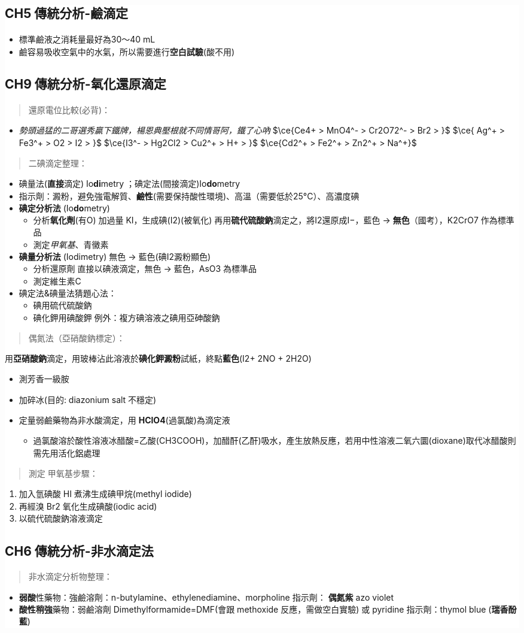 ## CH5 傳統分析-鹼滴定
- 標準鹼液之消耗量最好為30～40 mL
- 鹼容易吸收空氣中的水氣，所以需要進行**空白試驗**(酸不用)
## CH9 傳統分析-氧化還原滴定


> 還原電位比較(必背)：

- *勢頭過猛的二哥選秀贏下鐵牌，楊恩典壓根就不同情哥阿，鐵了心吶*
	$\ce{Ce4+ > MnO4^- > Cr2O72^- > Br2 > }$
	$\ce{ Ag^+ > Fe3^+ > O2 > I2 > }$
	$\ce{I3^- > Hg2Cl2 > Cu2^+ > H+ > }$
	$\ce{Cd2^+ > Fe2^+ > Zn2^+ > Na^+}$


> 二碘滴定整理：

- 碘量法(**直接**滴定) Io**di**metry ；碘定法(間接滴定)Io**do**metry
- 指示劑：澱粉，避免強電解質、**鹼性**(需要保持酸性環境)、高溫（需要低於25°C）、高濃度碘
- **碘定分析法** (Io**do**metry)
	- 分析**氧化劑**(有O)
	加過量 KI，生成碘(I2)(被氧化)
	再用**硫代硫酸鈉**滴定之，將I2還原成I−，藍色 → **無色**（國考），K2CrO7 作為標準品
	- 測定*甲氧基*、青黴素
- **碘量分析法** (Iodimetry) 無色 → 藍色(碘I2澱粉顯色)
	- 分析還原劑
	直接以碘液滴定，無色 → 藍色，AsO3 為標準品
	- 測定維生素C
- 碘定法&碘量法猜題心法：
	- 碘用硫代硫酸鈉
	- 碘化鉀用碘酸鉀
	例外：複方碘溶液之碘用亞砷酸鈉


> 偶氮法（亞硝酸鈉標定）：

用**亞硝酸鈉**滴定，用玻棒沾此溶液於**碘化鉀澱粉**試紙，終點**藍色**(I2+ 2NO + 2H2O)
- 測芳香一級胺
- 加碎冰(目的:  diazonium salt 不穩定)


- 定量弱鹼藥物為非水酸滴定，用 **HClO4**(過氯酸)為滴定液
	- 過氯酸溶於酸性溶液冰醋酸=乙酸(CH3COOH)，加醋酐(乙酐)吸水，產生放熱反應，若用中性溶液二氧六圜(dioxane)取代冰醋酸則需先用活化鋁處理

> 測定  甲氧基步驟：

1. 加入氫碘酸 HI 煮沸生成碘甲烷(methyl iodide)
2. 再經溴 Br2 氧化生成碘酸(iodic acid)
3. 以硫代硫酸鈉溶液滴定
## CH6 傳統分析-非水滴定法

> 非水滴定分析物整理：

- **弱酸**性藥物：強鹼溶劑：n-butylamine、ethylenediamine、morpholine
	指示劑： **偶氮紫** azo violet
- **酸性稍強**藥物：弱鹼溶劑 Dimethylformamide=DMF(會跟 methoxide  反應，需做空白實驗)  或 pyridine
	指示劑：thymol blue (**瑞香酚藍**)
